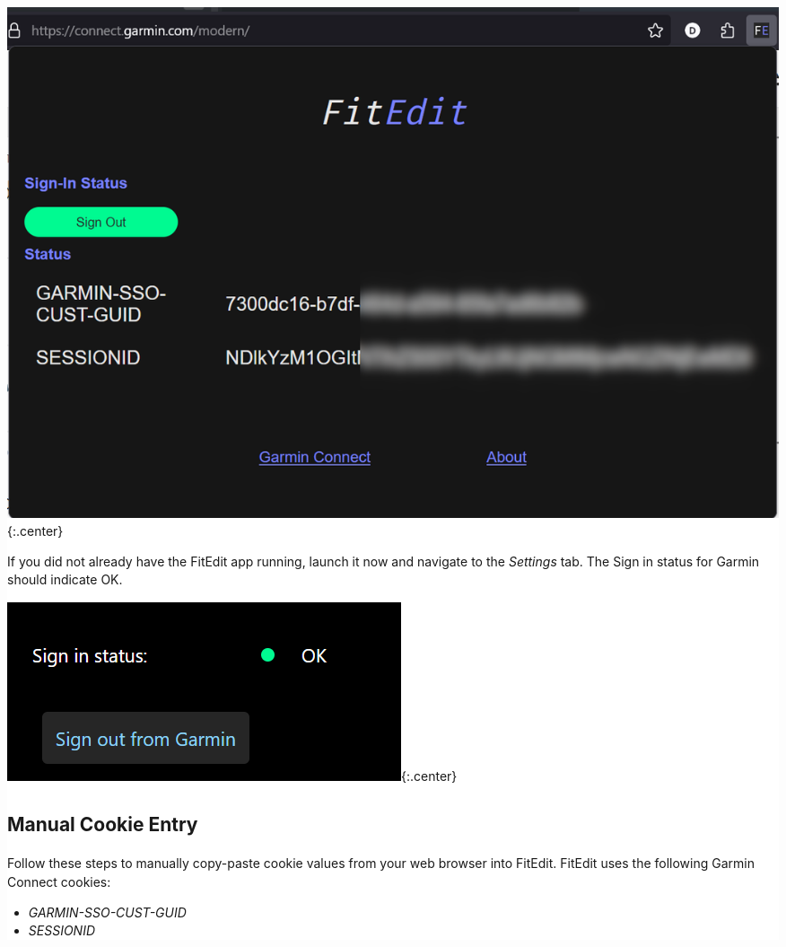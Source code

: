 ![Cookies Displayed](../assets/images/cookie-sync/garmin/automatic/firefox/setup/11-CookiesRetrieved.png){:.center}

If you did not already have the FitEdit app running, launch it now and navigate to the _Settings_ tab. The Sign in status for Garmin should indicate OK.

![FitEdit OK](../assets/images/cookie-sync/garmin/automatic/firefox/setup/12-FitEditOK.png){:.center}

## Manual Cookie Entry

Follow these steps to manually copy-paste cookie values from your web browser into FitEdit. FitEdit uses the following Garmin Connect cookies:

- _GARMIN-SSO-CUST-GUID_
- _SESSIONID_
